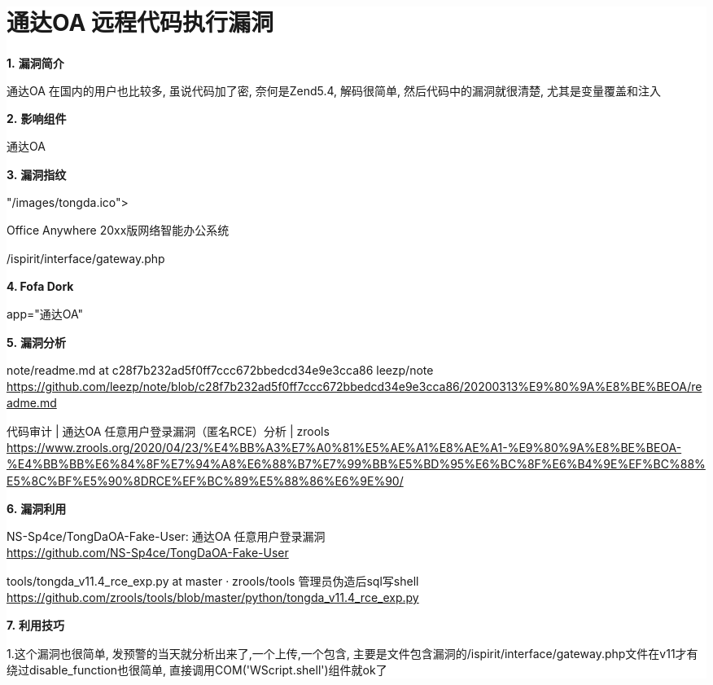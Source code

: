 
  

  

通达OA 远程代码执行漏洞
=============

  

**1.** **漏洞简介**

通达OA 在国内的用户也比较多, 虽说代码加了密, 奈何是Zend5.4, 解码很简单, 然后代码中的漏洞就很清楚, 尤其是变量覆盖和注入

  

**2.** **影响组件**

通达OA

  

**3.** **漏洞指纹**

"/images/tongda.ico">

Office Anywhere 20xx版网络智能办公系统

/ispirit/interface/gateway.php

  

**4. Fofa Dork**

app="通达OA"

  

**5.** **漏洞分析**

note/readme.md at c28f7b232ad5f0ff7ccc672bbedcd34e9e3cca86 leezp/note  
https://github.com/leezp/note/blob/c28f7b232ad5f0ff7ccc672bbedcd34e9e3cca86/20200313%E9%80%9A%E8%BE%BEOA/readme.md

  

代码审计 | 通达OA 任意用户登录漏洞（匿名RCE）分析 | zrools  
https://www.zrools.org/2020/04/23/%E4%BB%A3%E7%A0%81%E5%AE%A1%E8%AE%A1-%E9%80%9A%E8%BE%BEOA-%E4%BB%BB%E6%84%8F%E7%94%A8%E6%88%B7%E7%99%BB%E5%BD%95%E6%BC%8F%E6%B4%9E%EF%BC%88%E5%8C%BF%E5%90%8DRCE%EF%BC%89%E5%88%86%E6%9E%90/

  

**6.** **漏洞利用**

NS-Sp4ce/TongDaOA-Fake-User: 通达OA 任意用户登录漏洞  
https://github.com/NS-Sp4ce/TongDaOA-Fake-User

tools/tongda_v11.4_rce_exp.py at master · zrools/tools 管理员伪造后sql写shell  
https://github.com/zrools/tools/blob/master/python/tongda_v11.4_rce_exp.py

  

**7.** **利用技巧**

1.这个漏洞也很简单, 发预警的当天就分析出来了,一个上传,一个包含, 主要是文件包含漏洞的/ispirit/interface/gateway.php文件在v11才有绕过disable_function也很简单, 直接调用COM('WScript.shell')组件就ok了

  
